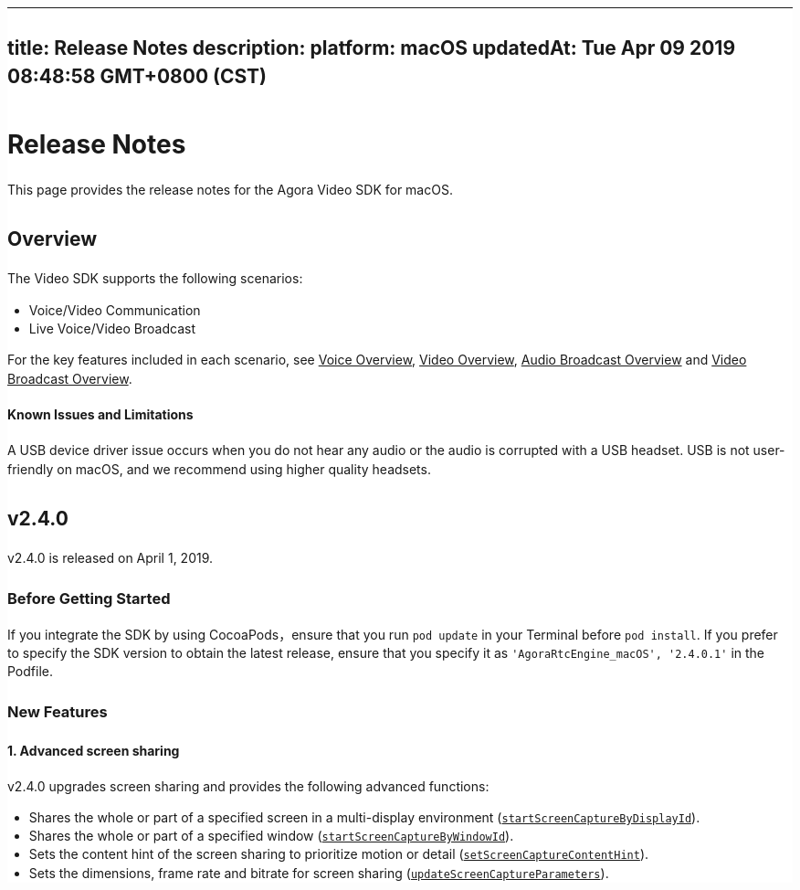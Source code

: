 
---
title: Release Notes
description: 
platform: macOS
updatedAt: Tue Apr 09 2019 08:48:58 GMT+0800 (CST)
---
# Release Notes
This page provides the release notes for the Agora Video SDK for macOS.

## Overview

The Video SDK supports the following scenarios:

- Voice/Video Communication
- Live Voice/Video Broadcast

For the key features included in each scenario, see [Voice Overview](https://docs.agora.io/en/Voice/product_voice?platform=All%20Platforms), [Video Overview](https://docs.agora.io/en/Video/product_video?platform=All%20Platforms), [Audio Broadcast Overview](https://docs.agora.io/en/Audio%20Broadcast/product_live_audio?platform=All_Platforms) and [Video Broadcast Overview](https://docs.agora.io/en/Interactive%20Broadcast/product_live?platform=All%20Platforms).

#### Known Issues and Limitations

A USB device driver issue occurs when you do not hear any audio or the audio is corrupted with a USB headset. USB is not user-friendly on macOS, and we recommend using higher quality headsets.

## v2.4.0

v2.4.0 is released on April 1, 2019.

### Before Getting Started

If you integrate the SDK by using CocoaPods，ensure that you run `pod update` in your Terminal before `pod install`. If you prefer to specify the SDK version to obtain the latest release, ensure that you specify it as `'AgoraRtcEngine_macOS', '2.4.0.1'` in the Podfile.

### New Features

#### 1. Advanced screen sharing

v2.4.0 upgrades screen sharing and provides the following advanced functions:

- Shares the whole or part of a specified screen in a multi-display environment ([`startScreenCaptureByDisplayId`](https://docs.agora.io/en/Audio%20Broadcast/API%20Reference/oc/v2.4/Classes/AgoraRtcEngineKit.html#//api/name/startScreenCaptureByDisplayId:rectangle:parameters:)).
- Shares the whole or part of a specified window ([`startScreenCaptureByWindowId`](https://docs.agora.io/en/Audio%20Broadcast/API%20Reference/oc/v2.4/Classes/AgoraRtcEngineKit.html#//api/name/startScreenCaptureByWindowId:rectangle:parameters:)).
- Sets the content hint of the screen sharing to prioritize motion or detail ([`setScreenCaptureContentHint`](https://docs.agora.io/en/Audio%20Broadcast/API%20Reference/oc/v2.4/Classes/AgoraRtcEngineKit.html#//api/name/setScreenCaptureContentHint:)).
- Sets the dimensions, frame rate and bitrate for screen sharing ([`updateScreenCaptureParameters`](https://docs.agora.io/en/Audio%20Broadcast/API%20Reference/oc/v2.4/Classes/AgoraRtcEngineKit.html#//api/name/updateScreenCaptureParameters:)).
